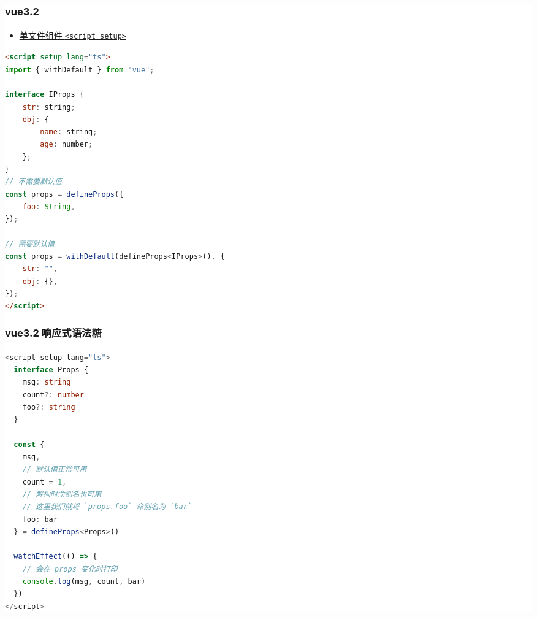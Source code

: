 ### vue3.2

-   [单文件组件 `<script setup>`](https://v3.cn.vuejs.org/api/sfc-script-setup.html)

```html
<script setup lang="ts">
import { withDefault } from "vue";

interface IProps {
    str: string;
    obj: {
        name: string;
        age: number;
    };
}
// 不需要默认值
const props = defineProps({
    foo: String,
});

// 需要默认值
const props = withDefault(defineProps<IProps>(), {
    str: "",
    obj: {},
});
</script>
```

### vue3.2 响应式语法糖

```ts
<script setup lang="ts">
  interface Props {
    msg: string
    count?: number
    foo?: string
  }

  const {
    msg,
    // 默认值正常可用
    count = 1,
    // 解构时命别名也可用
    // 这里我们就将 `props.foo` 命别名为 `bar`
    foo: bar
  } = defineProps<Props>()

  watchEffect(() => {
    // 会在 props 变化时打印
    console.log(msg, count, bar)
  })
</script>
```
